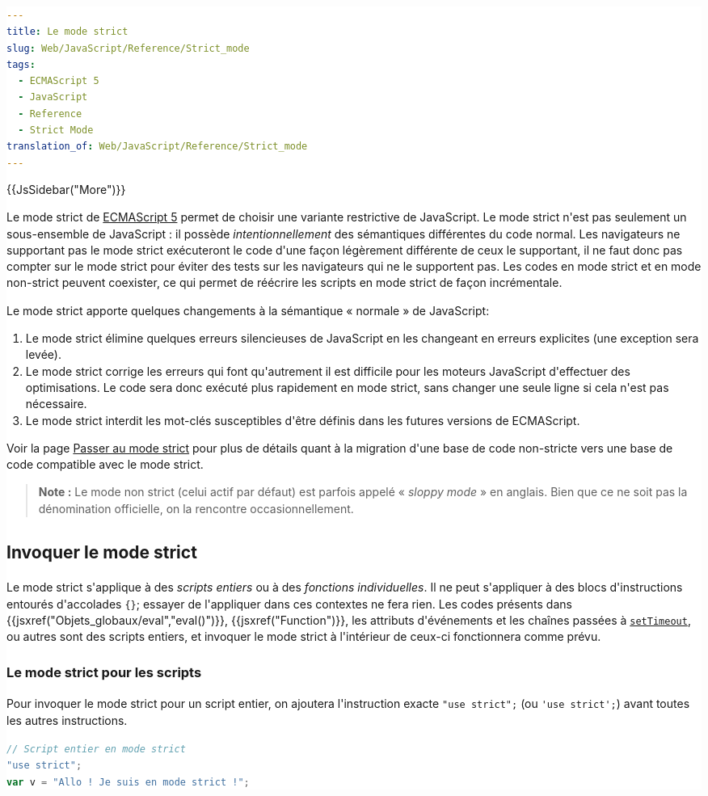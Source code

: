 ```yaml
---
title: Le mode strict
slug: Web/JavaScript/Reference/Strict_mode
tags:
  - ECMAScript 5
  - JavaScript
  - Reference
  - Strict Mode
translation_of: Web/JavaScript/Reference/Strict_mode
---
```

{{JsSidebar("More")}}

Le mode strict de [ECMAScript 5](https://www.ecma-international.org/publications/standards/Ecma-262.htm) permet de choisir une variante restrictive de JavaScript. Le mode strict n'est pas seulement un sous-ensemble de JavaScript : il possède _intentionnellement_ des sémantiques différentes du code normal. Les navigateurs ne supportant pas le mode strict exécuteront le code d'une façon légèrement différente de ceux le supportant, il ne faut donc pas compter sur le mode strict pour éviter des tests sur les navigateurs qui ne le supportent pas. Les codes en mode strict et en mode non-strict peuvent coexister, ce qui permet de réécrire les scripts en mode strict de façon incrémentale.

Le mode strict apporte quelques changements à la sémantique « normale » de JavaScript:

1.  Le mode strict élimine quelques erreurs silencieuses de JavaScript en les changeant en erreurs explicites (une exception sera levée).
2.  Le mode strict corrige les erreurs qui font qu'autrement il est difficile pour les moteurs JavaScript d'effectuer des optimisations. Le code sera donc exécuté plus rapidement en mode strict, sans changer une seule ligne si cela n'est pas nécessaire.
3.  Le mode strict interdit les mot-clés susceptibles d'être définis dans les futures versions de ECMAScript.

Voir la page [Passer au mode strict](/fr/docs/Web/JavaScript/Reference/Strict_mode/Passer_au_mode_strict) pour plus de détails quant à la migration d'une base de code non-stricte vers une base de code compatible avec le mode strict.

> **Note :** Le mode non strict (celui actif par défaut) est parfois appelé « _sloppy mode_ » en anglais. Bien que ce ne soit pas la dénomination officielle, on la rencontre occasionnellement.

## Invoquer le mode strict

Le mode strict s'applique à des _scripts entiers_ ou à des _fonctions individuelles_. Il ne peut s'appliquer à des blocs d'instructions entourés d'accolades `{}`; essayer de l'appliquer dans ces contextes ne fera rien. Les codes présents dans {{jsxref("Objets_globaux/eval","eval()")}}, {{jsxref("Function")}}, les attributs d'événements et les chaînes passées à [`setTimeout`](/fr/docs/Web/API/WindowTimers/setTimeout), ou autres sont des scripts entiers, et invoquer le mode strict à l'intérieur de ceux-ci fonctionnera comme prévu.

### Le mode strict pour les scripts

Pour invoquer le mode strict pour un script entier, on ajoutera l'instruction exacte `"use strict";` (ou `'use strict';`) avant toutes les autres instructions.

```js
// Script entier en mode strict
"use strict";
var v = "Allo ! Je suis en mode strict !";
```
